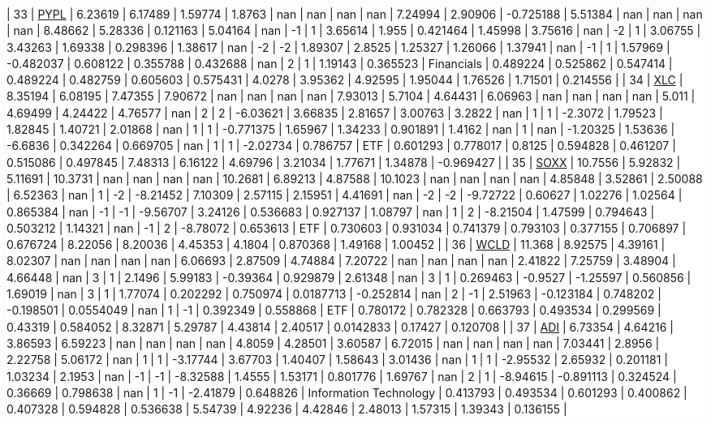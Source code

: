 |  33 | [PYPL](https://finance.yahoo.com/quote/PYPL/financials)   |   6.23619   |  6.17489    |  1.59774    |   1.8763     |          nan |         nan |         nan |         nan |   7.24994   |   2.90906   | -0.725188   |   5.51384   |          nan |         nan |         nan |         nan |   8.48662   |   5.28336   |  0.121163   |   5.04164   |          nan |          -1 |           1 |   3.65614   |   1.955      |  0.421464   |  1.45998   |   3.75616   |          nan |          -2 |           1 |    3.06755  |   3.43263    |  1.69338    |  0.298396   |   1.38617   |          nan |          -2 |          -2 |   1.89307    |  2.8525    |  1.25327    |  1.26066    |  1.37941    |         nan |         -1 |          1 |   1.57969    | -0.482037  |  0.608122   |  0.355788    |  0.432688   |         nan |          2 |          1 |   1.19143    | 0.365523   | Financials             | 0.489224  | 0.525862  | 0.547414  | 0.489224  | 0.482759  | 0.605603 | 0.575431  |  4.0278    |  3.95362    |  4.92595   |  1.95044     |  1.76526    |  1.71501    |  0.214556    |
|  34 | [XLC](https://finance.yahoo.com/quote/XLC/financials)     |   8.35194   |  6.08195    |  7.47355    |   7.90672    |          nan |         nan |         nan |         nan |   7.93013   |   5.7104    |  4.64431    |   6.06963   |          nan |         nan |         nan |         nan |   5.011     |   4.69499   |  4.24422    |   4.76577   |          nan |           2 |           2 |  -6.03621   |   3.66835    |  2.81657    |  3.00763   |   3.2822    |          nan |           1 |           1 |   -2.3072   |   1.79523    |  1.82845    |  1.40721    |   2.01868   |          nan |           1 |           1 |  -0.771375   |  1.65967   |  1.34233    |  0.901891   |  1.4162     |         nan |          1 |        nan |  -1.20325    |  1.53636   | -6.6836     |  0.342264    |  0.669705   |         nan |          1 |          1 |  -2.02734    | 0.786757   | ETF                    | 0.601293  | 0.778017  | 0.8125    | 0.594828  | 0.461207  | 0.515086 | 0.497845  |  7.48313   |  6.16122    |  4.69796   |  3.21034     |  1.77671    |  1.34878    | -0.969427    |
|  35 | [SOXX](https://finance.yahoo.com/quote/SOXX/financials)   |  10.7556    |  5.92832    |  5.11691    |  10.3731     |          nan |         nan |         nan |         nan |  10.2681    |   6.89213   |  4.87588    |  10.1023    |          nan |         nan |         nan |         nan |   4.85848   |   3.52861   |  2.50088    |   6.52363   |          nan |           1 |          -2 |  -8.21452   |   7.10309    |  2.57115    |  2.15951   |   4.41691   |          nan |          -2 |          -2 |   -9.72722  |   0.60627    |  1.02276    |  1.02564    |   0.865384  |          nan |          -1 |          -1 |  -9.56707    |  3.24126   |  0.536683   |  0.927137   |  1.08797    |         nan |          1 |          2 |  -8.21504    |  1.47599   |  0.794643   |  0.503212    |  1.14321    |         nan |         -1 |          2 |  -8.78072    | 0.653613   | ETF                    | 0.730603  | 0.931034  | 0.741379  | 0.793103  | 0.377155  | 0.706897 | 0.676724  |  8.22056   |  8.20036    |  4.45353   |  4.1804      |  0.870368   |  1.49168    |  1.00452     |
|  36 | [WCLD](https://finance.yahoo.com/quote/WCLD/financials)   |  11.368     |  8.92575    |  4.39161    |   8.02307    |          nan |         nan |         nan |         nan |   6.06693   |   2.87509   |  4.74884    |   7.20722   |          nan |         nan |         nan |         nan |   2.41822   |   7.25759   |  3.48904    |   4.66448   |          nan |           3 |           1 |   2.1496    |   5.99183    | -0.39364    |  0.929879  |   2.61348   |          nan |           3 |           1 |    0.269463 |  -0.9527     | -1.25597    |  0.560856   |   1.69019   |          nan |           3 |           1 |   1.77074    |  0.202292  |  0.750974   |  0.0187713  | -0.252814   |         nan |          2 |         -1 |   2.51963    | -0.123184  |  0.748202   | -0.198501    |  0.0554049  |         nan |          1 |         -1 |   0.392349   | 0.558868   | ETF                    | 0.780172  | 0.782328  | 0.663793  | 0.493534  | 0.299569  | 0.43319  | 0.584052  |  8.32871   |  5.29787    |  4.43814   |  2.40517     |  0.0142833  |  0.17427    |  0.120708    |
|  37 | [ADI](https://finance.yahoo.com/quote/ADI/financials)     |   6.73354   |  4.64216    |  3.86593    |   6.59223    |          nan |         nan |         nan |         nan |   4.8059    |   4.28501   |  3.60587    |   6.72015   |          nan |         nan |         nan |         nan |   7.03441   |   2.8956    |  2.22758    |   5.06172   |          nan |           1 |           1 |  -3.17744   |   3.67703    |  1.40407    |  1.58643   |   3.01436   |          nan |           1 |           1 |   -2.95532  |   2.65932    |  0.201181   |  1.03234    |   2.1953    |          nan |          -1 |          -1 |  -8.32588    |  1.4555    |  1.53171    |  0.801776   |  1.69767    |         nan |          2 |          1 |  -8.94615    | -0.891113  |  0.324524   |  0.36669     |  0.798638   |         nan |          1 |         -1 |  -2.41879    | 0.648826   | Information Technology | 0.413793  | 0.493534  | 0.601293  | 0.400862  | 0.407328  | 0.594828 | 0.536638  |  5.54739   |  4.92236    |  4.42846   |  2.48013     |  1.57315    |  1.39343    |  0.136155    |